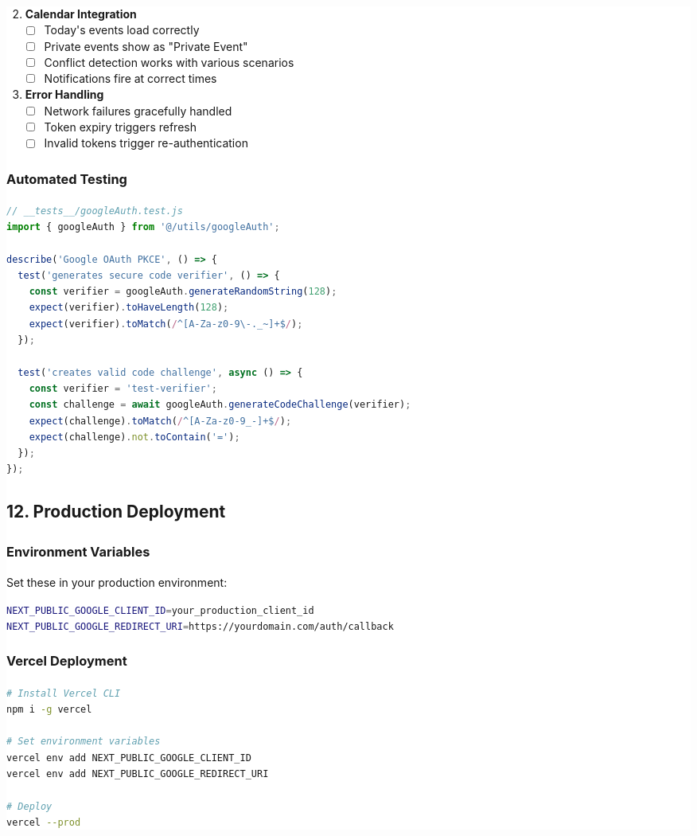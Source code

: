 2. **Calendar Integration**
   - [ ] Today's events load correctly
   - [ ] Private events show as "Private Event"
   - [ ] Conflict detection works with various scenarios
   - [ ] Notifications fire at correct times

3. **Error Handling**
   - [ ] Network failures gracefully handled
   - [ ] Token expiry triggers refresh
   - [ ] Invalid tokens trigger re-authentication

### Automated Testing

```javascript
// __tests__/googleAuth.test.js
import { googleAuth } from '@/utils/googleAuth';

describe('Google OAuth PKCE', () => {
  test('generates secure code verifier', () => {
    const verifier = googleAuth.generateRandomString(128);
    expect(verifier).toHaveLength(128);
    expect(verifier).toMatch(/^[A-Za-z0-9\-._~]+$/);
  });

  test('creates valid code challenge', async () => {
    const verifier = 'test-verifier';
    const challenge = await googleAuth.generateCodeChallenge(verifier);
    expect(challenge).toMatch(/^[A-Za-z0-9_-]+$/);
    expect(challenge).not.toContain('=');
  });
});
```

## 12. Production Deployment

### Environment Variables

Set these in your production environment:

```bash
NEXT_PUBLIC_GOOGLE_CLIENT_ID=your_production_client_id
NEXT_PUBLIC_GOOGLE_REDIRECT_URI=https://yourdomain.com/auth/callback
```

### Vercel Deployment

```bash
# Install Vercel CLI
npm i -g vercel

# Set environment variables
vercel env add NEXT_PUBLIC_GOOGLE_CLIENT_ID
vercel env add NEXT_PUBLIC_GOOGLE_REDIRECT_URI

# Deploy
vercel --prod
```
